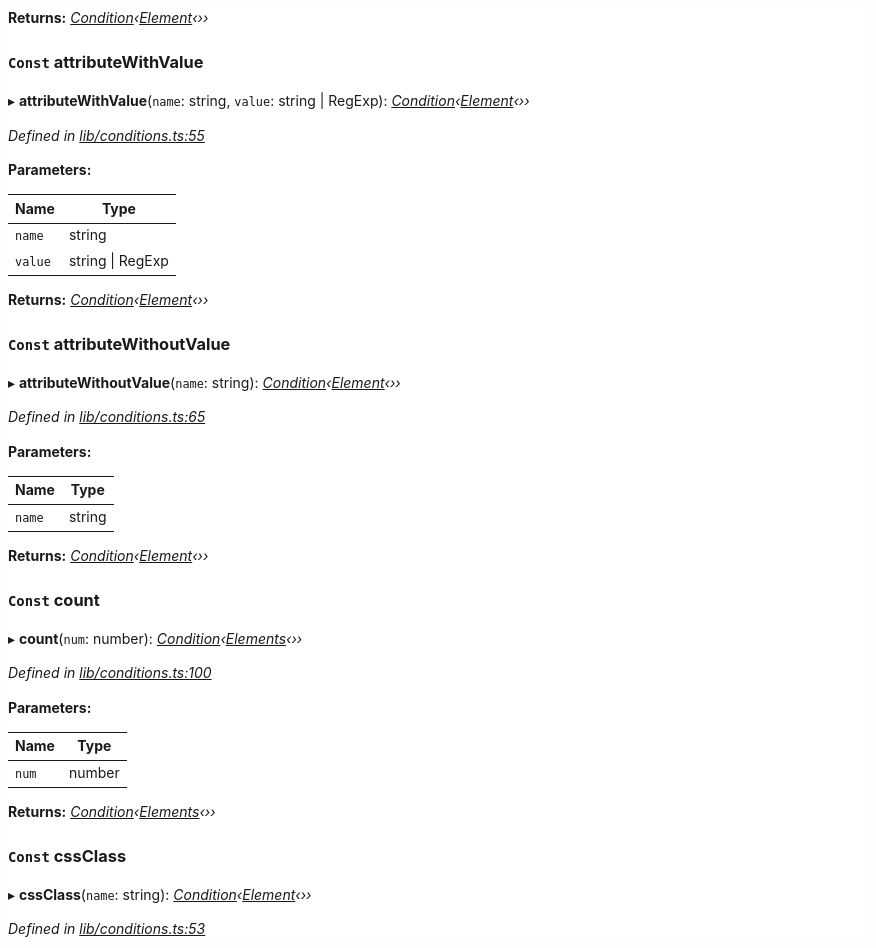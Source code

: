 **Returns:** *[Condition](classes/condition.md)‹[Element](classes/element.md)‹››*

### `Const` attributeWithValue

▸ **attributeWithValue**(`name`: string, `value`: string | RegExp): *[Condition](classes/condition.md)‹[Element](classes/element.md)‹››*

*Defined in [lib/conditions.ts:55](https://github.com/automician/playright/blob/master/lib/conditions.ts#L55)*

**Parameters:**

Name | Type |
------ | ------ |
`name` | string |
`value` | string &#124; RegExp |

**Returns:** *[Condition](classes/condition.md)‹[Element](classes/element.md)‹››*

### `Const` attributeWithoutValue

▸ **attributeWithoutValue**(`name`: string): *[Condition](classes/condition.md)‹[Element](classes/element.md)‹››*

*Defined in [lib/conditions.ts:65](https://github.com/automician/playright/blob/master/lib/conditions.ts#L65)*

**Parameters:**

Name | Type |
------ | ------ |
`name` | string |

**Returns:** *[Condition](classes/condition.md)‹[Element](classes/element.md)‹››*

### `Const` count

▸ **count**(`num`: number): *[Condition](classes/condition.md)‹[Elements](classes/elements.md)‹››*

*Defined in [lib/conditions.ts:100](https://github.com/automician/playright/blob/master/lib/conditions.ts#L100)*

**Parameters:**

Name | Type |
------ | ------ |
`num` | number |

**Returns:** *[Condition](classes/condition.md)‹[Elements](classes/elements.md)‹››*

### `Const` cssClass

▸ **cssClass**(`name`: string): *[Condition](classes/condition.md)‹[Element](classes/element.md)‹››*

*Defined in [lib/conditions.ts:53](https://github.com/automician/playright/blob/master/lib/conditions.ts#L53)*
